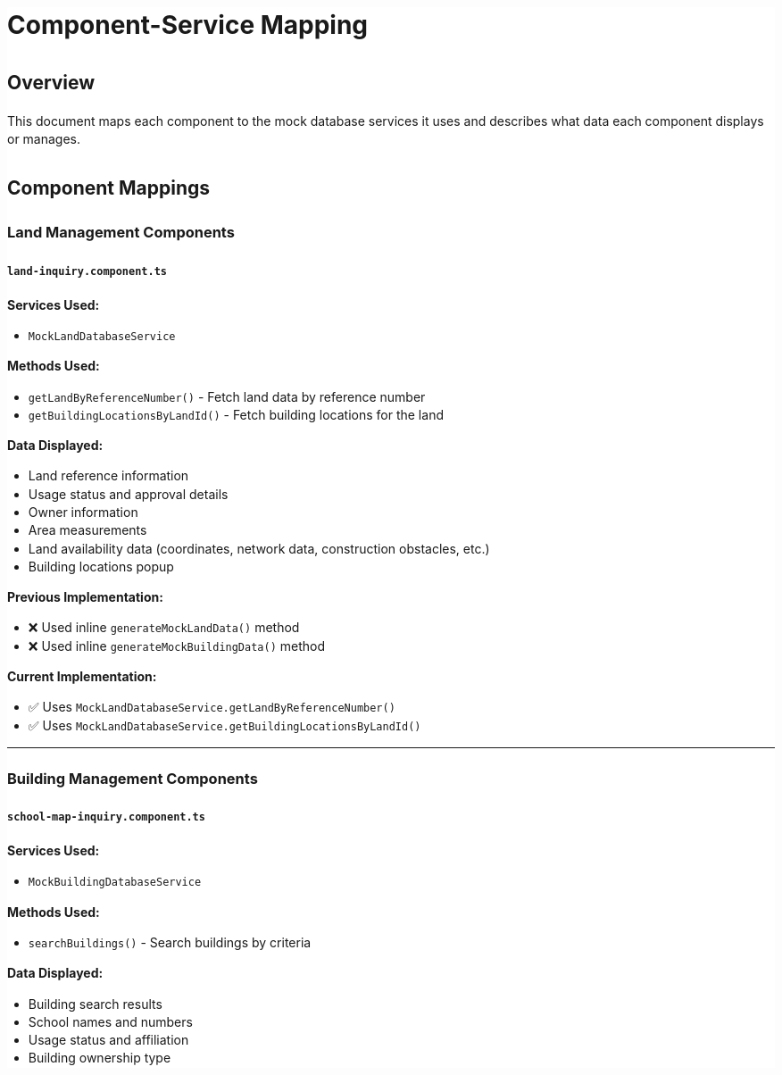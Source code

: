 # Component-Service Mapping

## Overview

This document maps each component to the mock database services it uses and describes what data each component displays or manages.

## Component Mappings

### Land Management Components

#### `land-inquiry.component.ts`
**Services Used:**
- `MockLandDatabaseService`

**Methods Used:**
- `getLandByReferenceNumber()` - Fetch land data by reference number
- `getBuildingLocationsByLandId()` - Fetch building locations for the land

**Data Displayed:**
- Land reference information
- Usage status and approval details
- Owner information
- Area measurements
- Land availability data (coordinates, network data, construction obstacles, etc.)
- Building locations popup

**Previous Implementation:**
- ❌ Used inline `generateMockLandData()` method
- ❌ Used inline `generateMockBuildingData()` method

**Current Implementation:**
- ✅ Uses `MockLandDatabaseService.getLandByReferenceNumber()`
- ✅ Uses `MockLandDatabaseService.getBuildingLocationsByLandId()`

---

### Building Management Components

#### `school-map-inquiry.component.ts`
**Services Used:**
- `MockBuildingDatabaseService`

**Methods Used:**
- `searchBuildings()` - Search buildings by criteria

**Data Displayed:**
- Building search results
- School names and numbers
- Usage status and affiliation
- Building ownership type
